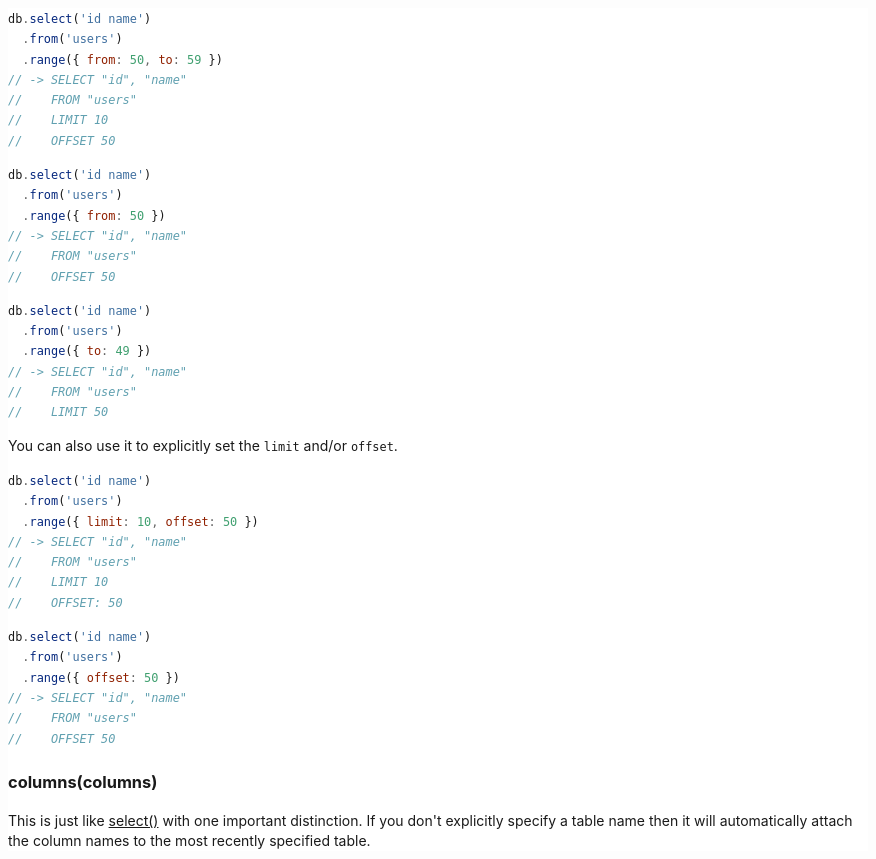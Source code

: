 ```js
db.select('id name')
  .from('users')
  .range({ from: 50, to: 59 })
// -> SELECT "id", "name"
//    FROM "users"
//    LIMIT 10
//    OFFSET 50
```

```js
db.select('id name')
  .from('users')
  .range({ from: 50 })
// -> SELECT "id", "name"
//    FROM "users"
//    OFFSET 50
```

```js
db.select('id name')
  .from('users')
  .range({ to: 49 })
// -> SELECT "id", "name"
//    FROM "users"
//    LIMIT 50
```

You can also use it to explicitly set the `limit` and/or `offset`.

```js
db.select('id name')
  .from('users')
  .range({ limit: 10, offset: 50 })
// -> SELECT "id", "name"
//    FROM "users"
//    LIMIT 10
//    OFFSET: 50
```

```js
db.select('id name')
  .from('users')
  .range({ offset: 50 })
// -> SELECT "id", "name"
//    FROM "users"
//    OFFSET 50
```

### columns(columns)

This is just like [select()](#select-columns-) with one important
distinction.  If you don't explicitly specify a table name then it
will automatically attach the column names to the most recently
specified table.
